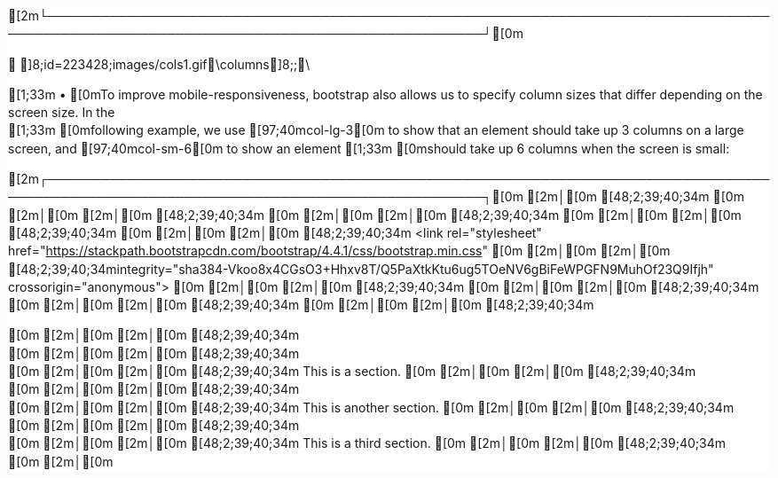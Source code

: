 [2m└────────────────────────────────────────────────────────────────────────────────────────────────────────────────────────────────────────┘[0m

🌆 ]8;id=223428;images/cols1.gif\columns]8;;\                                                                                                                                

[1;33m • [0mTo improve mobile-responsiveness, bootstrap also allows us to specify column sizes that differ depending on the screen size. In the    
[1;33m   [0mfollowing example, we use [97;40mcol-lg-3[0m to show that an element should take up 3 columns on a large screen, and [97;40mcol-sm-6[0m to show an element 
[1;33m   [0mshould take up 6 columns when the screen is small:                                                                                     

[2m┌────────────────────────────────────────────────────────────────────────────────────────────────────────────────────────────────────────┐[0m
[2m│[0m [48;2;39;40;34m<!DOCTYPE html>                                                                                                                       [0m [2m│[0m
[2m│[0m [48;2;39;40;34m<html lang="en">                                                                                                                      [0m [2m│[0m
[2m│[0m [48;2;39;40;34m    <head>                                                                                                                            [0m [2m│[0m
[2m│[0m [48;2;39;40;34m        <title>My Web Page!</title>                                                                                                   [0m [2m│[0m
[2m│[0m [48;2;39;40;34m        <link rel="stylesheet" href="https://stackpath.bootstrapcdn.com/bootstrap/4.4.1/css/bootstrap.min.css"                        [0m [2m│[0m
[2m│[0m [48;2;39;40;34mintegrity="sha384-Vkoo8x4CGsO3+Hhxv8T/Q5PaXtkKtu6ug5TOeNV6gBiFeWPGFN9MuhOf23Q9Ifjh" crossorigin="anonymous">                          [0m [2m│[0m
[2m│[0m [48;2;39;40;34m        <style>                                                                                                                       [0m [2m│[0m
[2m│[0m [48;2;39;40;34m            .row > div {                                                                                                              [0m [2m│[0m
[2m│[0m [48;2;39;40;34m                padding: 20px;                                                                                                        [0m [2m│[0m
[2m│[0m [48;2;39;40;34m                background-color: teal;                                                                                               [0m [2m│[0m
[2m│[0m [48;2;39;40;34m                border: 2px solid black;                                                                                              [0m [2m│[0m
[2m│[0m [48;2;39;40;34m            }                                                                                                                         [0m [2m│[0m
[2m│[0m [48;2;39;40;34m        </style>                                                                                                                      [0m [2m│[0m
[2m│[0m [48;2;39;40;34m    </head>                                                                                                                           [0m [2m│[0m
[2m│[0m [48;2;39;40;34m    <body>                                                                                                                            [0m [2m│[0m
[2m│[0m [48;2;39;40;34m        <div class="container">                                                                                                       [0m [2m│[0m
[2m│[0m [48;2;39;40;34m            <div class="row">                                                                                                         [0m [2m│[0m
[2m│[0m [48;2;39;40;34m                <div class="col-lg-3 col-sm-6">                                                                                       [0m [2m│[0m
[2m│[0m [48;2;39;40;34m                    This is a section.                                                                                                [0m [2m│[0m
[2m│[0m [48;2;39;40;34m                </div>                                                                                                                [0m [2m│[0m
[2m│[0m [48;2;39;40;34m                <div class="col-lg-3 col-sm-6">                                                                                       [0m [2m│[0m
[2m│[0m [48;2;39;40;34m                    This is another section.                                                                                          [0m [2m│[0m
[2m│[0m [48;2;39;40;34m                </div>                                                                                                                [0m [2m│[0m
[2m│[0m [48;2;39;40;34m                <div class="col-lg-3 col-sm-6">                                                                                       [0m [2m│[0m
[2m│[0m [48;2;39;40;34m                    This is a third section.                                                                                          [0m [2m│[0m
[2m│[0m [48;2;39;40;34m                </div>                                                                                                                [0m [2m│[0m
